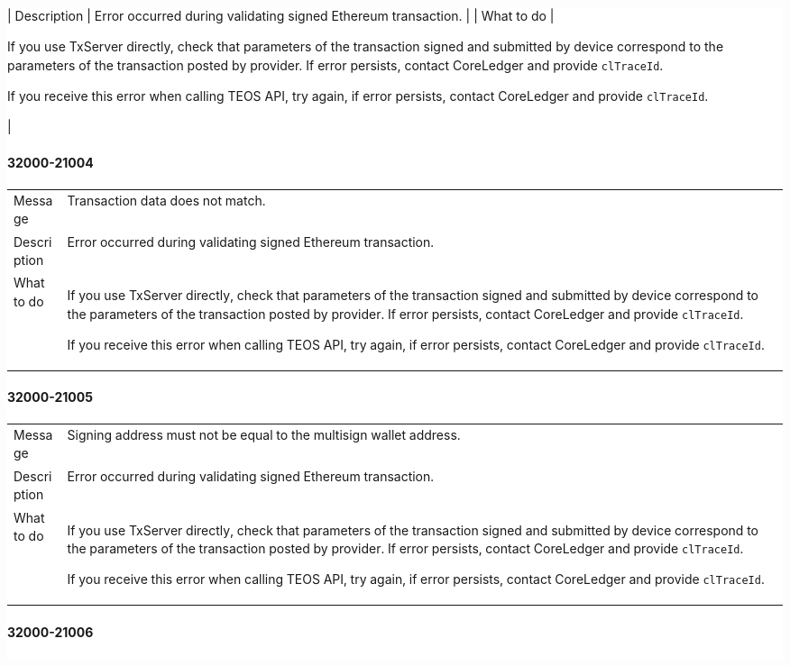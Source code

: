 | Description | Error occurred during validating signed Ethereum transaction.                                                                                                                                                                                                                                                                                                                                          |
| What to do  | <p>If you use TxServer directly, check that parameters of the transaction signed and submitted by device correspond to the parameters of the transaction posted by provider. If error persists, contact CoreLedger and provide <code>clTraceId</code>.</p><p>If you receive this error when calling TEOS API, try again, if error persists, contact CoreLedger and provide <code>clTraceId</code>.</p> |

#### 32000-21004

|             |                                                                                                                                                                                                                                                                                                                                                                                                        |
| ----------- | ------------------------------------------------------------------------------------------------------------------------------------------------------------------------------------------------------------------------------------------------------------------------------------------------------------------------------------------------------------------------------------------------------ |
| Message     | Transaction data does not match.                                                                                                                                                                                                                                                                                                                                                                       |
| Description | Error occurred during validating signed Ethereum transaction.                                                                                                                                                                                                                                                                                                                                          |
| What to do  | <p>If you use TxServer directly, check that parameters of the transaction signed and submitted by device correspond to the parameters of the transaction posted by provider. If error persists, contact CoreLedger and provide <code>clTraceId</code>.</p><p>If you receive this error when calling TEOS API, try again, if error persists, contact CoreLedger and provide <code>clTraceId</code>.</p> |

#### 32000-21005

|             |                                                                                                                                                                                                                                                                                                                                                                                                        |
| ----------- | ------------------------------------------------------------------------------------------------------------------------------------------------------------------------------------------------------------------------------------------------------------------------------------------------------------------------------------------------------------------------------------------------------ |
| Message     | Signing address must not be equal to the multisign wallet address.                                                                                                                                                                                                                                                                                                                                     |
| Description | Error occurred during validating signed Ethereum transaction.                                                                                                                                                                                                                                                                                                                                          |
| What to do  | <p>If you use TxServer directly, check that parameters of the transaction signed and submitted by device correspond to the parameters of the transaction posted by provider. If error persists, contact CoreLedger and provide <code>clTraceId</code>.</p><p>If you receive this error when calling TEOS API, try again, if error persists, contact CoreLedger and provide <code>clTraceId</code>.</p> |

#### 32000-21006

|             |                                                                                                                                                                                                                                                                                                                                                                                                        |
| ----------- | ------------------------------------------------------------------------------------------------------------------------------------------------------------------------------------------------------------------------------------------------------------------------------------------------------------------------------------------------------------------------------------------------------ |